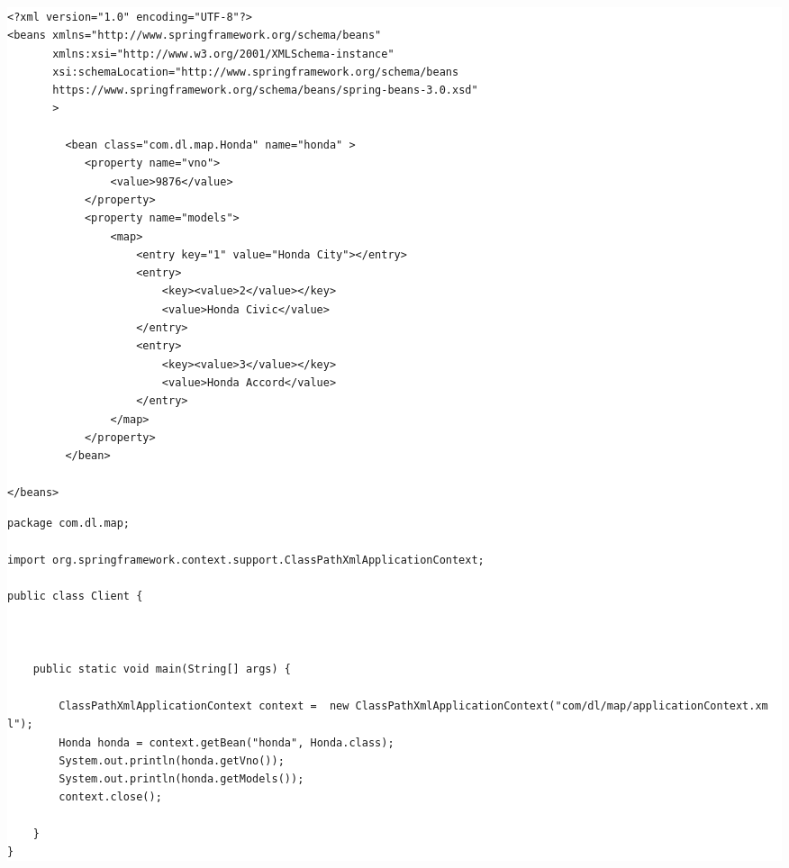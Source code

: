 ```
<?xml version="1.0" encoding="UTF-8"?>
<beans xmlns="http://www.springframework.org/schema/beans"
       xmlns:xsi="http://www.w3.org/2001/XMLSchema-instance"
       xsi:schemaLocation="http://www.springframework.org/schema/beans 
       https://www.springframework.org/schema/beans/spring-beans-3.0.xsd"
       >
       
	     <bean class="com.dl.map.Honda" name="honda" >
	     	<property name="vno">
	     		<value>9876</value>
	     	</property>
	     	<property name="models">
	     		<map>
	     			<entry key="1" value="Honda City"></entry>
	     			<entry>
	     				<key><value>2</value></key>
	     				<value>Honda Civic</value>
	     			</entry>
	     			<entry>
	     				<key><value>3</value></key>
	     				<value>Honda Accord</value>
	     			</entry>
	     		</map>
	     	</property>
	     </bean>

</beans>
```

```
package com.dl.map;

import org.springframework.context.support.ClassPathXmlApplicationContext;

public class Client {



	public static void main(String[] args) {
		
		ClassPathXmlApplicationContext context =  new ClassPathXmlApplicationContext("com/dl/map/applicationContext.xml");
		Honda honda = context.getBean("honda", Honda.class);
		System.out.println(honda.getVno());
		System.out.println(honda.getModels());
		context.close();
		
	}
}

```
